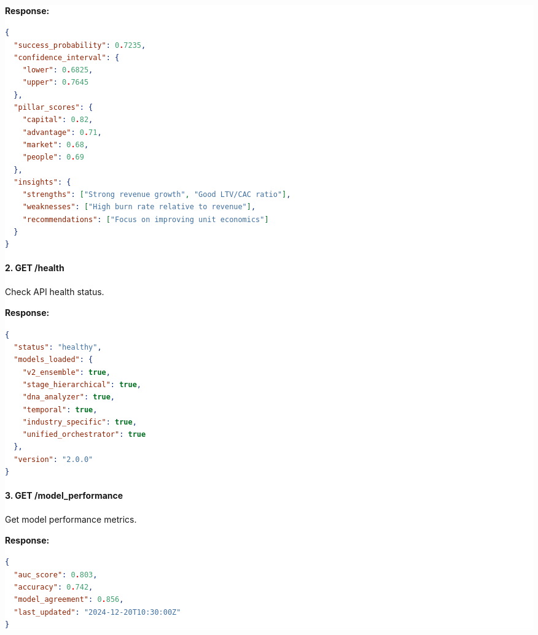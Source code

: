 **Response:**
```json
{
  "success_probability": 0.7235,
  "confidence_interval": {
    "lower": 0.6825,
    "upper": 0.7645
  },
  "pillar_scores": {
    "capital": 0.82,
    "advantage": 0.71,
    "market": 0.68,
    "people": 0.69
  },
  "insights": {
    "strengths": ["Strong revenue growth", "Good LTV/CAC ratio"],
    "weaknesses": ["High burn rate relative to revenue"],
    "recommendations": ["Focus on improving unit economics"]
  }
}
```

#### 2. **GET /health**
Check API health status.

**Response:**
```json
{
  "status": "healthy",
  "models_loaded": {
    "v2_ensemble": true,
    "stage_hierarchical": true,
    "dna_analyzer": true,
    "temporal": true,
    "industry_specific": true,
    "unified_orchestrator": true
  },
  "version": "2.0.0"
}
```

#### 3. **GET /model_performance**
Get model performance metrics.

**Response:**
```json
{
  "auc_score": 0.803,
  "accuracy": 0.742,
  "model_agreement": 0.856,
  "last_updated": "2024-12-20T10:30:00Z"
}
```
